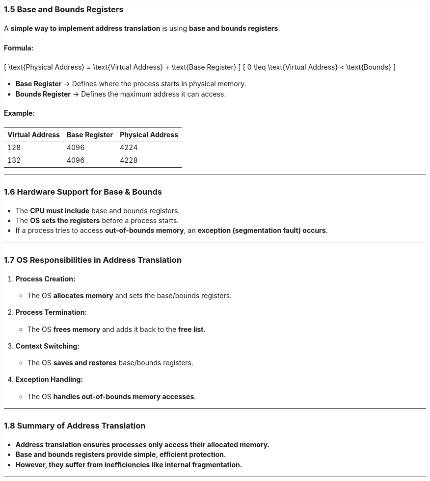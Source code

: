 ### **1.5 Base and Bounds Registers**
A **simple way to implement address translation** is using **base and bounds registers**.

#### **Formula:**
\[
\text{Physical Address} = \text{Virtual Address} + \text{Base Register}
\]
\[
0 \leq \text{Virtual Address} < \text{Bounds}
\]

- **Base Register** → Defines where the process starts in physical memory.
- **Bounds Register** → Defines the maximum address it can access.

#### **Example:**
| Virtual Address | Base Register | Physical Address |
|----------------|--------------|-----------------|
| 128           | 4096          | 4224           |
| 132           | 4096          | 4228           |

---

### **1.6 Hardware Support for Base & Bounds**
- The **CPU must include** base and bounds registers.
- The **OS sets the registers** before a process starts.
- If a process tries to access **out-of-bounds memory**, an **exception (segmentation fault) occurs**.

---

### **1.7 OS Responsibilities in Address Translation**
1. **Process Creation:**  
   - The OS **allocates memory** and sets the base/bounds registers.
   
2. **Process Termination:**  
   - The OS **frees memory** and adds it back to the **free list**.

3. **Context Switching:**  
   - The OS **saves and restores** base/bounds registers.

4. **Exception Handling:**  
   - The OS **handles out-of-bounds memory accesses**.

---

### **1.8 Summary of Address Translation**
- **Address translation ensures processes only access their allocated memory.**
- **Base and bounds registers provide simple, efficient protection.**
- **However, they suffer from inefficiencies like internal fragmentation.**

---
